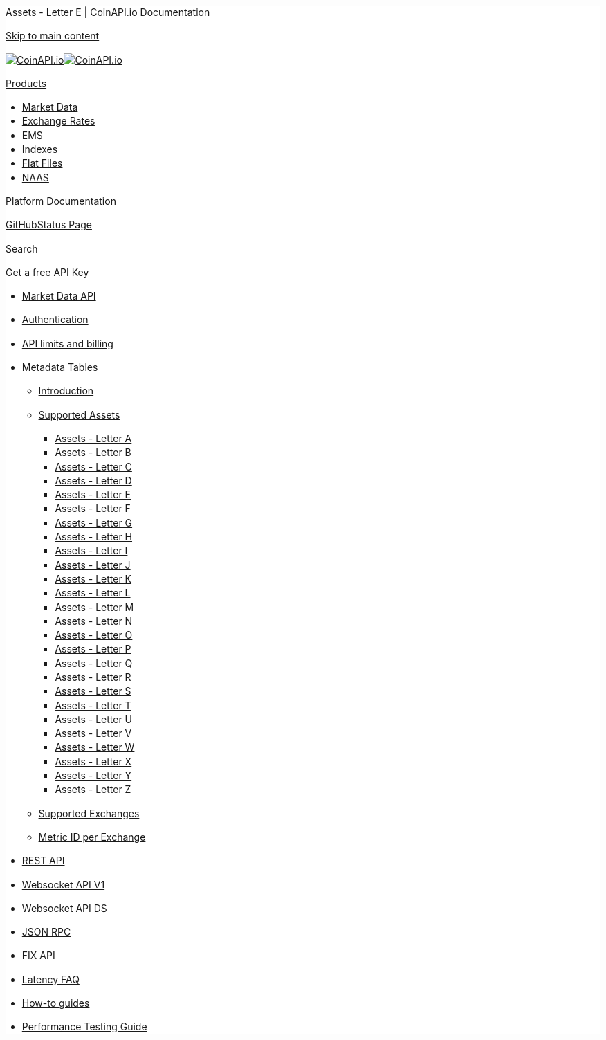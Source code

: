 Assets - Letter E | CoinAPI.io Documentation




[Skip to main content](#__docusaurus_skipToContent_fallback)

[![CoinAPI.io](/img/logo.svg)![CoinAPI.io](/img/logo.svg)](https://www.coinapi.io)

[Products](/market-data/metadata-tables/supported-assets/assets_E)

* [Market Data](/market-data/)
* [Exchange Rates](/exchange-rates-api/)
* [EMS](/ems-api/)
* [Indexes](/indexes-api/)
* [Flat Files](/flat-files-api/)
* [NAAS](/naas-api/)

[Platform Documentation](/general/authentication)

[GitHub](https://github.com/api-bricks/api-bricks-sdk)[Status Page](https://status.coinapi.io)

Search

[Get a free API Key](https://console.coinapi.io/?link=/apikeys/create)

* [Market Data API](/market-data/)
* [Authentication](/market-data/authentication)
* [API limits and billing](/market-data/api-limits-and-billing-metrics)
* [Metadata Tables](/market-data/metadata-tables/introduction)

  + [Introduction](/market-data/metadata-tables/introduction)
  + [Supported Assets](/market-data/metadata-tables/supported-assets/assets_A)

    - [Assets - Letter A](/market-data/metadata-tables/supported-assets/assets_A)
    - [Assets - Letter B](/market-data/metadata-tables/supported-assets/assets_B)
    - [Assets - Letter C](/market-data/metadata-tables/supported-assets/assets_C)
    - [Assets - Letter D](/market-data/metadata-tables/supported-assets/assets_D)
    - [Assets - Letter E](/market-data/metadata-tables/supported-assets/assets_E)
    - [Assets - Letter F](/market-data/metadata-tables/supported-assets/assets_F)
    - [Assets - Letter G](/market-data/metadata-tables/supported-assets/assets_G)
    - [Assets - Letter H](/market-data/metadata-tables/supported-assets/assets_H)
    - [Assets - Letter I](/market-data/metadata-tables/supported-assets/assets_I)
    - [Assets - Letter J](/market-data/metadata-tables/supported-assets/assets_J)
    - [Assets - Letter K](/market-data/metadata-tables/supported-assets/assets_K)
    - [Assets - Letter L](/market-data/metadata-tables/supported-assets/assets_L)
    - [Assets - Letter M](/market-data/metadata-tables/supported-assets/assets_M)
    - [Assets - Letter N](/market-data/metadata-tables/supported-assets/assets_N)
    - [Assets - Letter O](/market-data/metadata-tables/supported-assets/assets_O)
    - [Assets - Letter P](/market-data/metadata-tables/supported-assets/assets_P)
    - [Assets - Letter Q](/market-data/metadata-tables/supported-assets/assets_Q)
    - [Assets - Letter R](/market-data/metadata-tables/supported-assets/assets_R)
    - [Assets - Letter S](/market-data/metadata-tables/supported-assets/assets_S)
    - [Assets - Letter T](/market-data/metadata-tables/supported-assets/assets_T)
    - [Assets - Letter U](/market-data/metadata-tables/supported-assets/assets_U)
    - [Assets - Letter V](/market-data/metadata-tables/supported-assets/assets_V)
    - [Assets - Letter W](/market-data/metadata-tables/supported-assets/assets_W)
    - [Assets - Letter X](/market-data/metadata-tables/supported-assets/assets_X)
    - [Assets - Letter Y](/market-data/metadata-tables/supported-assets/assets_Y)
    - [Assets - Letter Z](/market-data/metadata-tables/supported-assets/assets_Z)
  + [Supported Exchanges](/market-data/metadata-tables/supported-exchanges/exchanges_A)
  + [Metric ID per Exchange](/market-data/metadata-tables/metric_id)
* [REST API](/market-data/rest-api/)
* [Websocket API V1](/market-data/websocket/)
* [Websocket API DS](/market-data/websocket-ds/)
* [JSON RPC](/market-data/jsonrpc-api)
* [FIX API](/market-data/fix/)
* [Latency FAQ](/market-data/latency-faq/)
* [How-to guides](/market-data/how-to-guides/)
* [Performance Testing Guide](/market-data/performance-testing-guide)